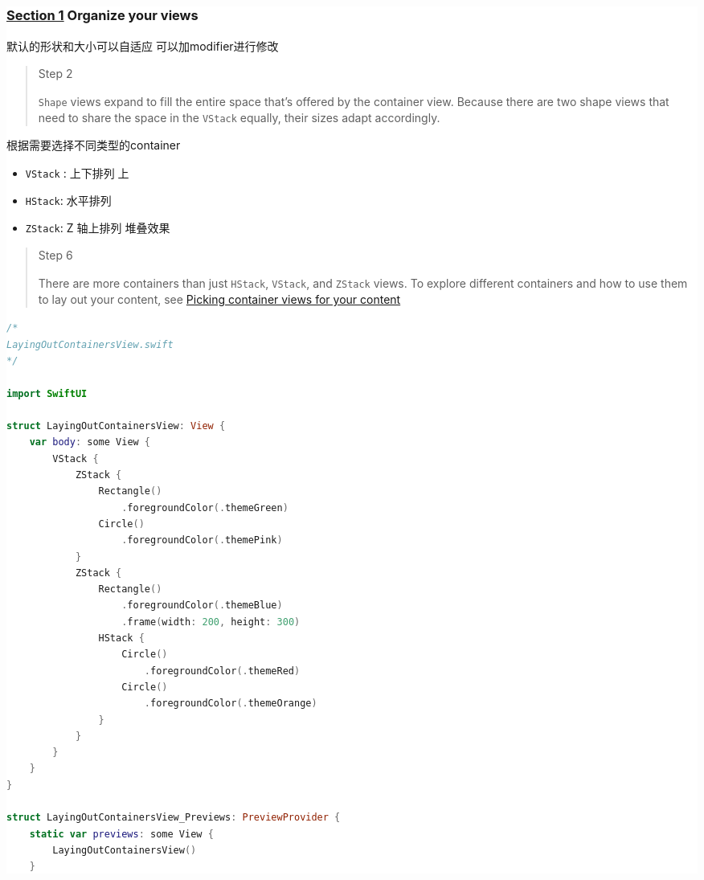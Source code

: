 

### [Section 1](https://developer.apple.com/tutorials/sample-apps/layingoutviews#Organize-your-views) Organize your views





默认的形状和大小可以自适应 可以加modifier进行修改

> Step 2
>
> `Shape` views expand to fill the entire space that’s offered by the container view. Because there are two shape views that need to share the space in the `VStack` equally, their sizes adapt accordingly.



根据需要选择不同类型的container

* `VStack` : 上下排列 上

* `HStack`: 水平排列 

* `ZStack`: Z 轴上排列 堆叠效果



> Step 6
>
> There are more containers than just `HStack`, `VStack`, and `ZStack` views. To explore different containers and how to use them to lay out your content, see [Picking container views for your content](https://developer.apple.com/documentation/SwiftUI/Picking-Container-Views-for-Your-Content)

```swift
/*
LayingOutContainersView.swift
*/

import SwiftUI

struct LayingOutContainersView: View {
    var body: some View {
        VStack {
            ZStack {
                Rectangle()
                    .foregroundColor(.themeGreen)
                Circle()
                    .foregroundColor(.themePink)
            }
            ZStack {
                Rectangle()
                    .foregroundColor(.themeBlue)
                    .frame(width: 200, height: 300)
                HStack {
                    Circle()
                        .foregroundColor(.themeRed)
                    Circle()
                        .foregroundColor(.themeOrange)
                }
            }
        }
    }
}

struct LayingOutContainersView_Previews: PreviewProvider {
    static var previews: some View {
        LayingOutContainersView()
    }
```